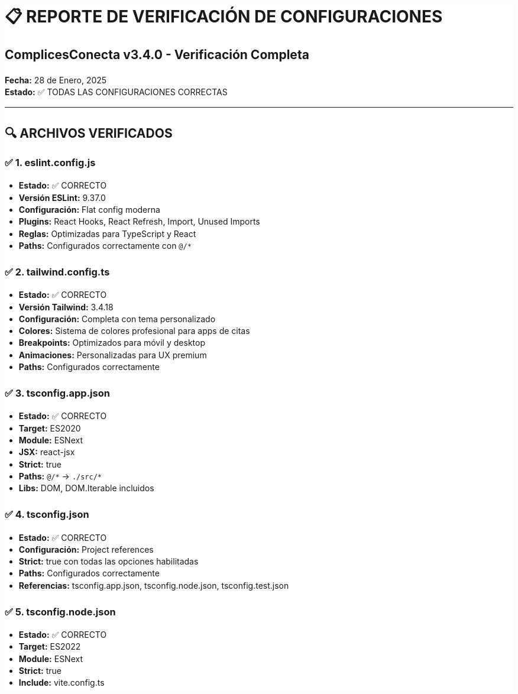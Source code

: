 # 📋 REPORTE DE VERIFICACIÓN DE CONFIGURACIONES
## ComplicesConecta v3.4.0 - Verificación Completa

**Fecha:** 28 de Enero, 2025  
**Estado:** ✅ TODAS LAS CONFIGURACIONES CORRECTAS

---

## 🔍 **ARCHIVOS VERIFICADOS**

### ✅ **1. eslint.config.js**
- **Estado:** ✅ CORRECTO
- **Versión ESLint:** 9.37.0
- **Configuración:** Flat config moderna
- **Plugins:** React Hooks, React Refresh, Import, Unused Imports
- **Reglas:** Optimizadas para TypeScript y React
- **Paths:** Configurados correctamente con `@/*`

### ✅ **2. tailwind.config.ts**
- **Estado:** ✅ CORRECTO
- **Versión Tailwind:** 3.4.18
- **Configuración:** Completa con tema personalizado
- **Colores:** Sistema de colores profesional para apps de citas
- **Breakpoints:** Optimizados para móvil y desktop
- **Animaciones:** Personalizadas para UX premium
- **Paths:** Configurados correctamente

### ✅ **3. tsconfig.app.json**
- **Estado:** ✅ CORRECTO
- **Target:** ES2020
- **Module:** ESNext
- **JSX:** react-jsx
- **Strict:** true
- **Paths:** `@/*` → `./src/*`
- **Libs:** DOM, DOM.Iterable incluidos

### ✅ **4. tsconfig.json**
- **Estado:** ✅ CORRECTO
- **Configuración:** Project references
- **Strict:** true con todas las opciones habilitadas
- **Paths:** Configurados correctamente
- **Referencias:** tsconfig.app.json, tsconfig.node.json, tsconfig.test.json

### ✅ **5. tsconfig.node.json**
- **Estado:** ✅ CORRECTO
- **Target:** ES2022
- **Module:** ESNext
- **Strict:** true
- **Include:** vite.config.ts
